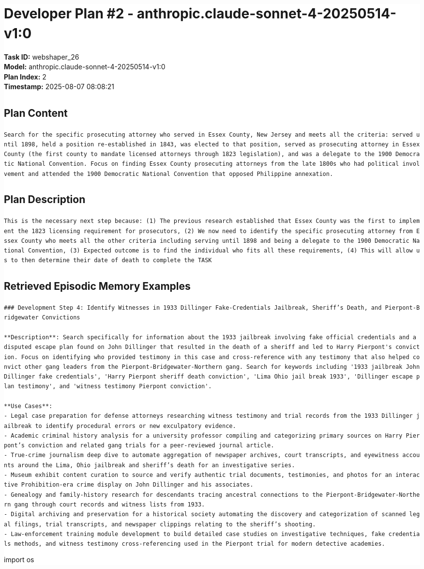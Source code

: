 # Developer Plan #2 - anthropic.claude-sonnet-4-20250514-v1:0

**Task ID:** webshaper_26  
**Model:** anthropic.claude-sonnet-4-20250514-v1:0  
**Plan Index:** 2  
**Timestamp:** 2025-08-07 08:08:21

## Plan Content
```
Search for the specific prosecuting attorney who served in Essex County, New Jersey and meets all the criteria: served until 1898, held a position re-established in 1843, was elected to that position, served as prosecuting attorney in Essex County (the first county to mandate licensed attorneys through 1823 legislation), and was a delegate to the 1900 Democratic National Convention. Focus on finding Essex County prosecuting attorneys from the late 1800s who had political involvement and attended the 1900 Democratic National Convention that opposed Philippine annexation.
```

## Plan Description
```
This is the necessary next step because: (1) The previous research established that Essex County was the first to implement the 1823 licensing requirement for prosecutors, (2) We now need to identify the specific prosecuting attorney from Essex County who meets all the other criteria including serving until 1898 and being a delegate to the 1900 Democratic National Convention, (3) Expected outcome is to find the individual who fits all these requirements, (4) This will allow us to then determine their date of death to complete the TASK
```

## Retrieved Episodic Memory Examples
```
### Development Step 4: Identify Witnesses in 1933 Dillinger Fake-Credentials Jailbreak, Sheriff’s Death, and Pierpont-Bridgewater Convictions

**Description**: Search specifically for information about the 1933 jailbreak involving fake official credentials and a disputed escape plan found on John Dillinger that resulted in the death of a sheriff and led to Harry Pierpont's conviction. Focus on identifying who provided testimony in this case and cross-reference with any testimony that also helped convict other gang leaders from the Pierpont-Bridgewater-Northern gang. Search for keywords including '1933 jailbreak John Dillinger fake credentials', 'Harry Pierpont sheriff death conviction', 'Lima Ohio jail break 1933', 'Dillinger escape plan testimony', and 'witness testimony Pierpont conviction'.

**Use Cases**:
- Legal case preparation for defense attorneys researching witness testimony and trial records from the 1933 Dillinger jailbreak to identify procedural errors or new exculpatory evidence.
- Academic criminal history analysis for a university professor compiling and categorizing primary sources on Harry Pierpont’s conviction and related gang trials for a peer-reviewed journal article.
- True-crime journalism deep dive to automate aggregation of newspaper archives, court transcripts, and eyewitness accounts around the Lima, Ohio jailbreak and sheriff’s death for an investigative series.
- Museum exhibit content curation to source and verify authentic trial documents, testimonies, and photos for an interactive Prohibition-era crime display on John Dillinger and his associates.
- Genealogy and family-history research for descendants tracing ancestral connections to the Pierpont-Bridgewater-Northern gang through court records and witness lists from 1933.
- Digital archiving and preservation for a historical society automating the discovery and categorization of scanned legal filings, trial transcripts, and newspaper clippings relating to the sheriff’s shooting.
- Law-enforcement training module development to build detailed case studies on investigative techniques, fake credentials methods, and witness testimony cross-referencing used in the Pierpont trial for modern detective academies.

```
import os